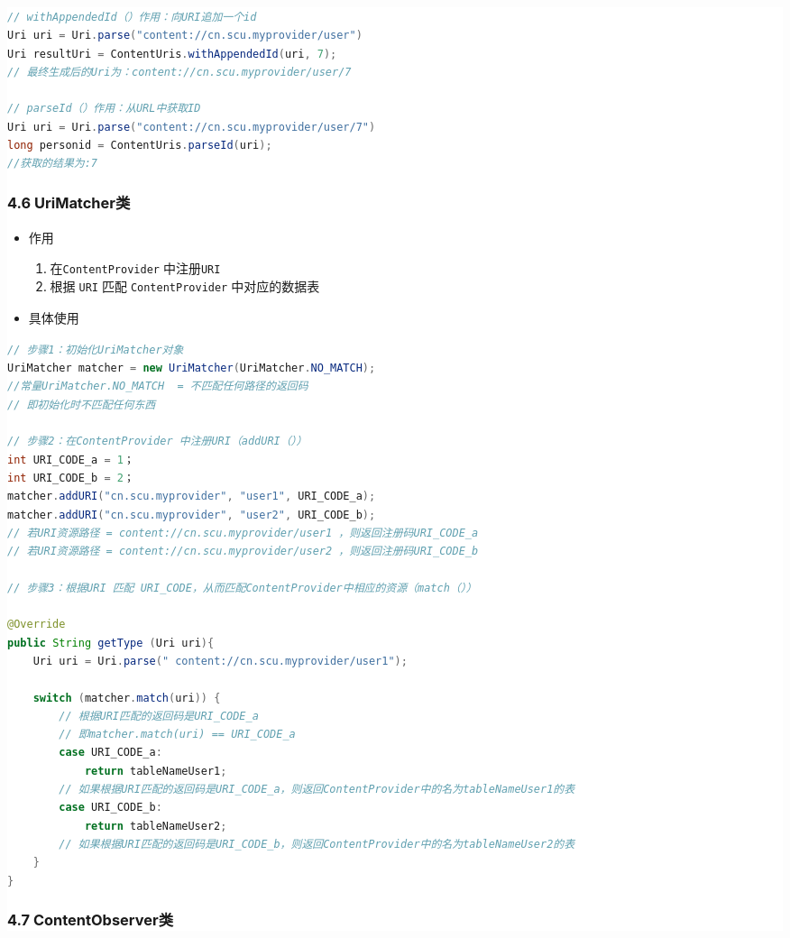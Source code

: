 ```java
// withAppendedId（）作用：向URI追加一个id
Uri uri = Uri.parse("content://cn.scu.myprovider/user") 
Uri resultUri = ContentUris.withAppendedId(uri, 7);  
// 最终生成后的Uri为：content://cn.scu.myprovider/user/7

// parseId（）作用：从URL中获取ID
Uri uri = Uri.parse("content://cn.scu.myprovider/user/7") 
long personid = ContentUris.parseId(uri); 
//获取的结果为:7
```

### 4.6 UriMatcher类

- 作用
  1. 在`ContentProvider` 中注册`URI`
  2. 根据 `URI` 匹配 `ContentProvider` 中对应的数据表
  
- 具体使用
```Java
// 步骤1：初始化UriMatcher对象
UriMatcher matcher = new UriMatcher(UriMatcher.NO_MATCH);
//常量UriMatcher.NO_MATCH  = 不匹配任何路径的返回码
// 即初始化时不匹配任何东西

// 步骤2：在ContentProvider 中注册URI（addURI（））
int URI_CODE_a = 1；
int URI_CODE_b = 2；
matcher.addURI("cn.scu.myprovider", "user1", URI_CODE_a);
matcher.addURI("cn.scu.myprovider", "user2", URI_CODE_b);
// 若URI资源路径 = content://cn.scu.myprovider/user1 ，则返回注册码URI_CODE_a
// 若URI资源路径 = content://cn.scu.myprovider/user2 ，则返回注册码URI_CODE_b

// 步骤3：根据URI 匹配 URI_CODE，从而匹配ContentProvider中相应的资源（match（））

@Override
public String getType (Uri uri){
    Uri uri = Uri.parse(" content://cn.scu.myprovider/user1");

    switch (matcher.match(uri)) {
        // 根据URI匹配的返回码是URI_CODE_a
        // 即matcher.match(uri) == URI_CODE_a
        case URI_CODE_a:
            return tableNameUser1;
        // 如果根据URI匹配的返回码是URI_CODE_a，则返回ContentProvider中的名为tableNameUser1的表
        case URI_CODE_b:
            return tableNameUser2;
        // 如果根据URI匹配的返回码是URI_CODE_b，则返回ContentProvider中的名为tableNameUser2的表
    }
}
```

### 4.7 ContentObserver类
